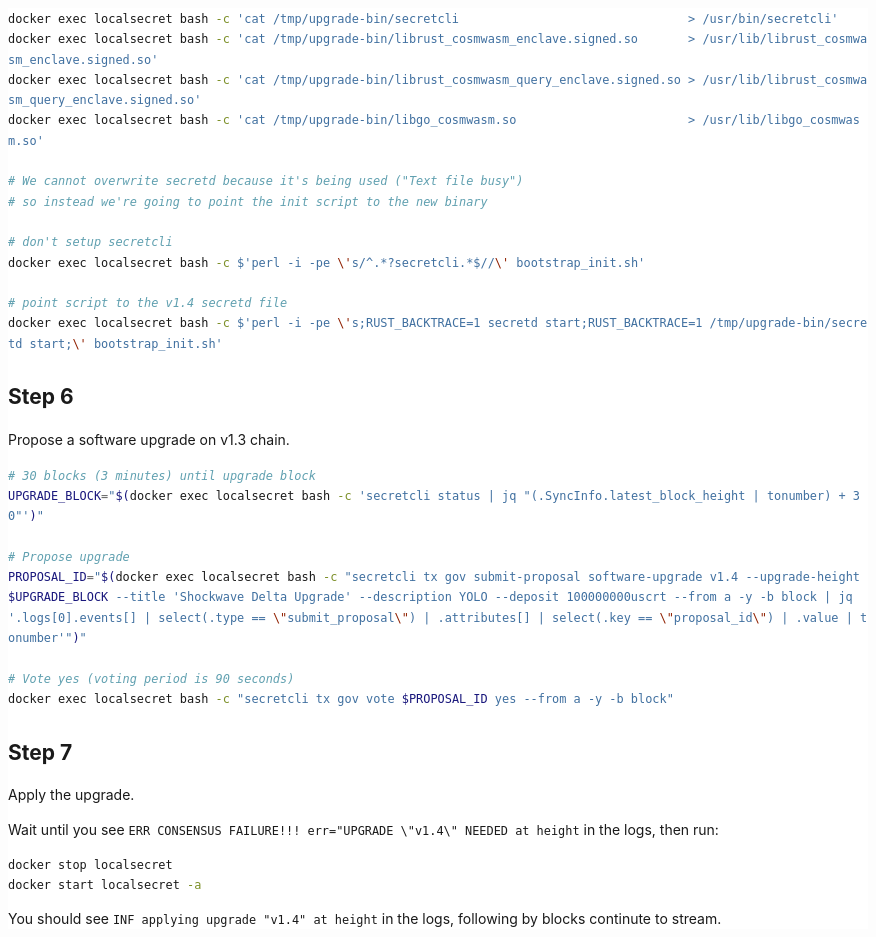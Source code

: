 ```bash
docker exec localsecret bash -c 'cat /tmp/upgrade-bin/secretcli                                > /usr/bin/secretcli'
docker exec localsecret bash -c 'cat /tmp/upgrade-bin/librust_cosmwasm_enclave.signed.so       > /usr/lib/librust_cosmwasm_enclave.signed.so'
docker exec localsecret bash -c 'cat /tmp/upgrade-bin/librust_cosmwasm_query_enclave.signed.so > /usr/lib/librust_cosmwasm_query_enclave.signed.so'
docker exec localsecret bash -c 'cat /tmp/upgrade-bin/libgo_cosmwasm.so                        > /usr/lib/libgo_cosmwasm.so'

# We cannot overwrite secretd because it's being used ("Text file busy")
# so instead we're going to point the init script to the new binary

# don't setup secretcli
docker exec localsecret bash -c $'perl -i -pe \'s/^.*?secretcli.*$//\' bootstrap_init.sh'

# point script to the v1.4 secretd file
docker exec localsecret bash -c $'perl -i -pe \'s;RUST_BACKTRACE=1 secretd start;RUST_BACKTRACE=1 /tmp/upgrade-bin/secretd start;\' bootstrap_init.sh'
```

## Step 6

Propose a software upgrade on v1.3 chain.

```bash
# 30 blocks (3 minutes) until upgrade block
UPGRADE_BLOCK="$(docker exec localsecret bash -c 'secretcli status | jq "(.SyncInfo.latest_block_height | tonumber) + 30"')"

# Propose upgrade
PROPOSAL_ID="$(docker exec localsecret bash -c "secretcli tx gov submit-proposal software-upgrade v1.4 --upgrade-height $UPGRADE_BLOCK --title 'Shockwave Delta Upgrade' --description YOLO --deposit 100000000uscrt --from a -y -b block | jq '.logs[0].events[] | select(.type == \"submit_proposal\") | .attributes[] | select(.key == \"proposal_id\") | .value | tonumber'")"

# Vote yes (voting period is 90 seconds)
docker exec localsecret bash -c "secretcli tx gov vote $PROPOSAL_ID yes --from a -y -b block"
```

## Step 7

Apply the upgrade.

Wait until you see `ERR CONSENSUS FAILURE!!! err="UPGRADE \"v1.4\" NEEDED at height` in the logs, then run:

```bash
docker stop localsecret
docker start localsecret -a
```

You should see `INF applying upgrade "v1.4" at height` in the logs, following by blocks continute to stream.
